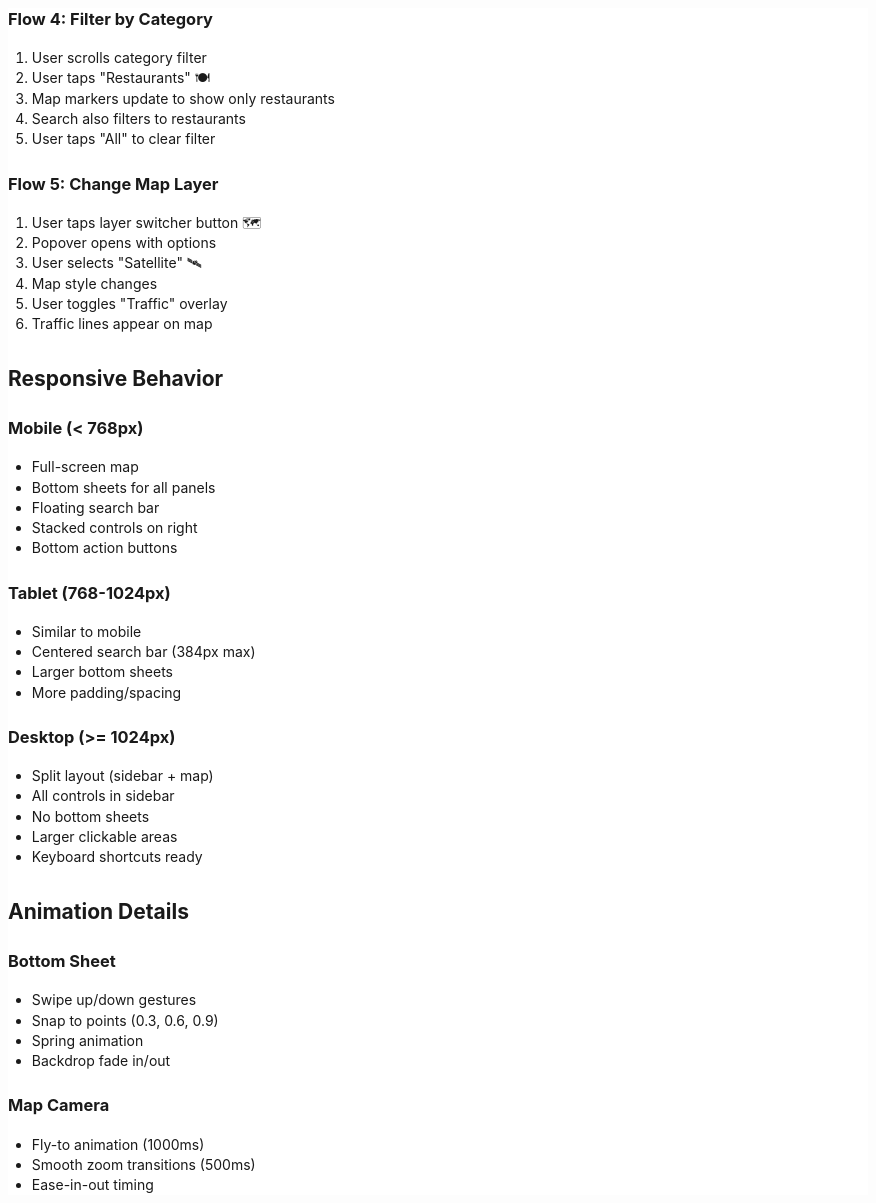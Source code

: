 ### Flow 4: Filter by Category
1. User scrolls category filter
2. User taps "Restaurants" 🍽️
3. Map markers update to show only restaurants
4. Search also filters to restaurants
5. User taps "All" to clear filter

### Flow 5: Change Map Layer
1. User taps layer switcher button 🗺️
2. Popover opens with options
3. User selects "Satellite" 🛰️
4. Map style changes
5. User toggles "Traffic" overlay
6. Traffic lines appear on map

## Responsive Behavior

### Mobile (< 768px)
- Full-screen map
- Bottom sheets for all panels
- Floating search bar
- Stacked controls on right
- Bottom action buttons

### Tablet (768-1024px)
- Similar to mobile
- Centered search bar (384px max)
- Larger bottom sheets
- More padding/spacing

### Desktop (>= 1024px)
- Split layout (sidebar + map)
- All controls in sidebar
- No bottom sheets
- Larger clickable areas
- Keyboard shortcuts ready

## Animation Details

### Bottom Sheet
- Swipe up/down gestures
- Snap to points (0.3, 0.6, 0.9)
- Spring animation
- Backdrop fade in/out

### Map Camera
- Fly-to animation (1000ms)
- Smooth zoom transitions (500ms)
- Ease-in-out timing
